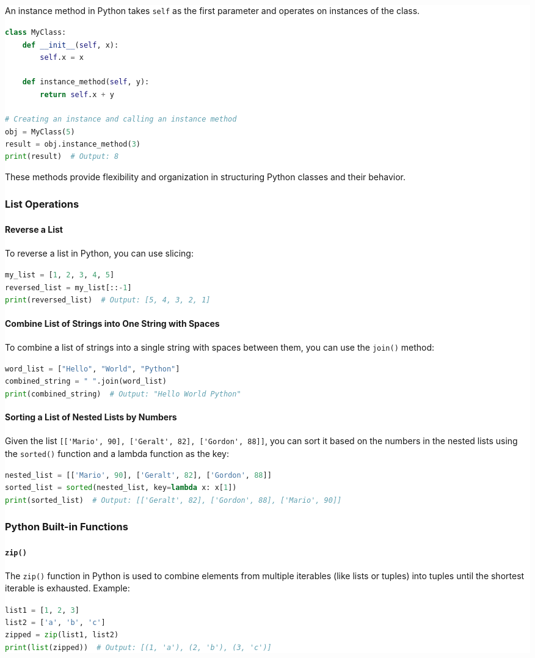 An instance method in Python takes `self` as the first parameter and operates on instances of the class.

```python
class MyClass:
    def __init__(self, x):
        self.x = x
    
    def instance_method(self, y):
        return self.x + y

# Creating an instance and calling an instance method
obj = MyClass(5)
result = obj.instance_method(3)
print(result)  # Output: 8
```

These methods provide flexibility and organization in structuring Python classes and their behavior.

### List Operations

#### Reverse a List
To reverse a list in Python, you can use slicing:
```python
my_list = [1, 2, 3, 4, 5]
reversed_list = my_list[::-1]
print(reversed_list)  # Output: [5, 4, 3, 2, 1]
```

#### Combine List of Strings into One String with Spaces
To combine a list of strings into a single string with spaces between them, you can use the `join()` method:
```python
word_list = ["Hello", "World", "Python"]
combined_string = " ".join(word_list)
print(combined_string)  # Output: "Hello World Python"
```

#### Sorting a List of Nested Lists by Numbers
Given the list `[['Mario', 90], ['Geralt', 82], ['Gordon', 88]]`, you can sort it based on the numbers in the nested lists using the `sorted()` function and a lambda function as the key:
```python
nested_list = [['Mario', 90], ['Geralt', 82], ['Gordon', 88]]
sorted_list = sorted(nested_list, key=lambda x: x[1])
print(sorted_list)  # Output: [['Geralt', 82], ['Gordon', 88], ['Mario', 90]]
```

### Python Built-in Functions

#### `zip()`
The `zip()` function in Python is used to combine elements from multiple iterables (like lists or tuples) into tuples until the shortest iterable is exhausted.
Example:
```python
list1 = [1, 2, 3]
list2 = ['a', 'b', 'c']
zipped = zip(list1, list2)
print(list(zipped))  # Output: [(1, 'a'), (2, 'b'), (3, 'c')]
```
